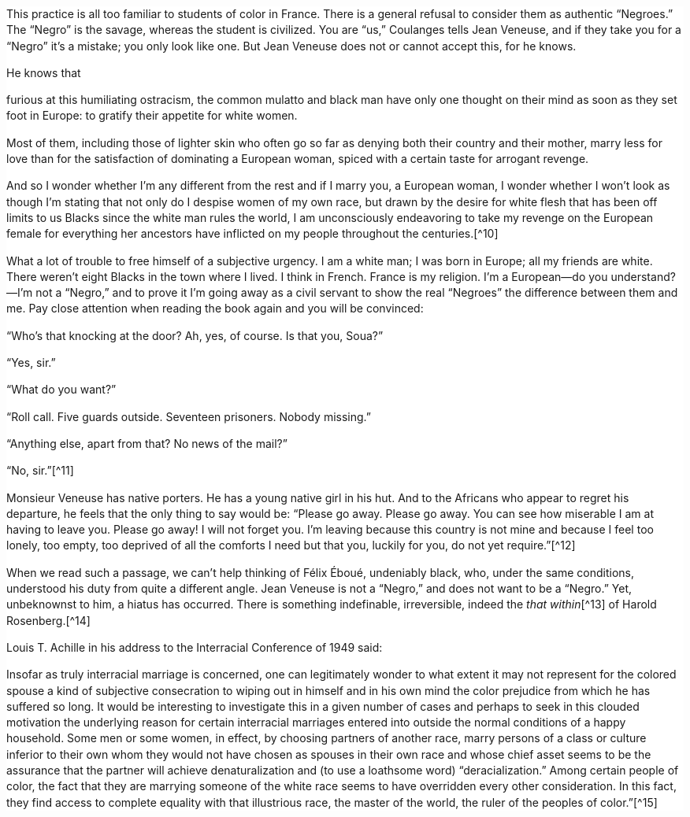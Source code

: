 This practice is all too familiar to students of color in France. There is a general refusal to consider them as authentic “Negroes.” The “Negro” is the savage, whereas the student is civilized. You are “us,” Coulanges tells Jean Veneuse, and if they take you for a “Negro” it’s a mistake; you only look like one. But Jean Veneuse does not or cannot accept this, for he knows.

He knows that

furious at this humiliating ostracism, the common mulatto and black man have only one thought on their mind as soon as they set foot in Europe: to gratify their appetite for white women.

Most of them, including those of lighter skin who often go so far as denying both their country and their mother, marry less for love than for the satisfaction of dominating a European woman, spiced with a certain taste for arrogant revenge.

And so I wonder whether I’m any different from the rest and if I marry you, a European woman, I wonder whether I won’t look as though I’m stating that not only do I despise women of my own race, but drawn by the desire for white flesh that has been off limits to us Blacks since the white man rules the world, I am unconsciously endeavoring to take my revenge on the European female for everything her ancestors have inflicted on my people throughout the centuries.[^10]

What a lot of trouble to free himself of a subjective urgency. I am a white man; I was born in Europe; all my friends are white. There weren’t eight Blacks in the town where I lived. I think in French. France is my religion. I’m a European—do you understand?—I’m not a “Negro,” and to prove it I’m going away as a civil servant to show the real “Negroes” the difference between them and me. Pay close attention when reading the book again and you will be convinced:

“Who’s that knocking at the door? Ah, yes, of course. Is that you, Soua?”

“Yes, sir.”

“What do you want?”

“Roll call. Five guards outside. Seventeen prisoners. Nobody missing.”

“Anything else, apart from that? No news of the mail?”

“No, sir.”[^11]

Monsieur Veneuse has native porters. He has a young native girl in his hut. And to the Africans who appear to regret his departure, he feels that the only thing to say would be: “Please go away. Please go away. You can see how miserable I am at having to leave you. Please go away! I will not forget you. I’m leaving because this country is not mine and because I feel too lonely, too empty, too deprived of all the comforts I need but that you, luckily for you, do not yet require.”[^12]

When we read such a passage, we can’t help thinking of Félix Éboué, undeniably black, who, under the same conditions, understood his duty from quite a different angle. Jean Veneuse is not a “Negro,” and does not want to be a “Negro.” Yet, unbeknownst to him, a hiatus has occurred. There is something indefinable, irreversible, indeed the _that within_[^13] of Harold Rosenberg.[^14]

Louis T. Achille in his address to the Interracial Conference of 1949 said:

Insofar as truly interracial marriage is concerned, one can legitimately wonder to what extent it may not represent for the colored spouse a kind of subjective consecration to wiping out in himself and in his own mind the color prejudice from which he has suffered so long. It would be interesting to investigate this in a given number of cases and perhaps to seek in this clouded motivation the underlying reason for certain interracial marriages entered into outside the normal conditions of a happy household. Some men or some women, in effect, by choosing partners of another race, marry persons of a class or culture inferior to their own whom they would not have chosen as spouses in their own race and whose chief asset seems to be the assurance that the partner will achieve denaturalization and (to use a loathsome word) “deracialization.” Among certain people of color, the fact that they are marrying someone of the white race seems to have overridden every other consideration. In this fact, they find access to complete equality with that illustrious race, the master of the world, the ruler of the peoples of color.”[^15]
